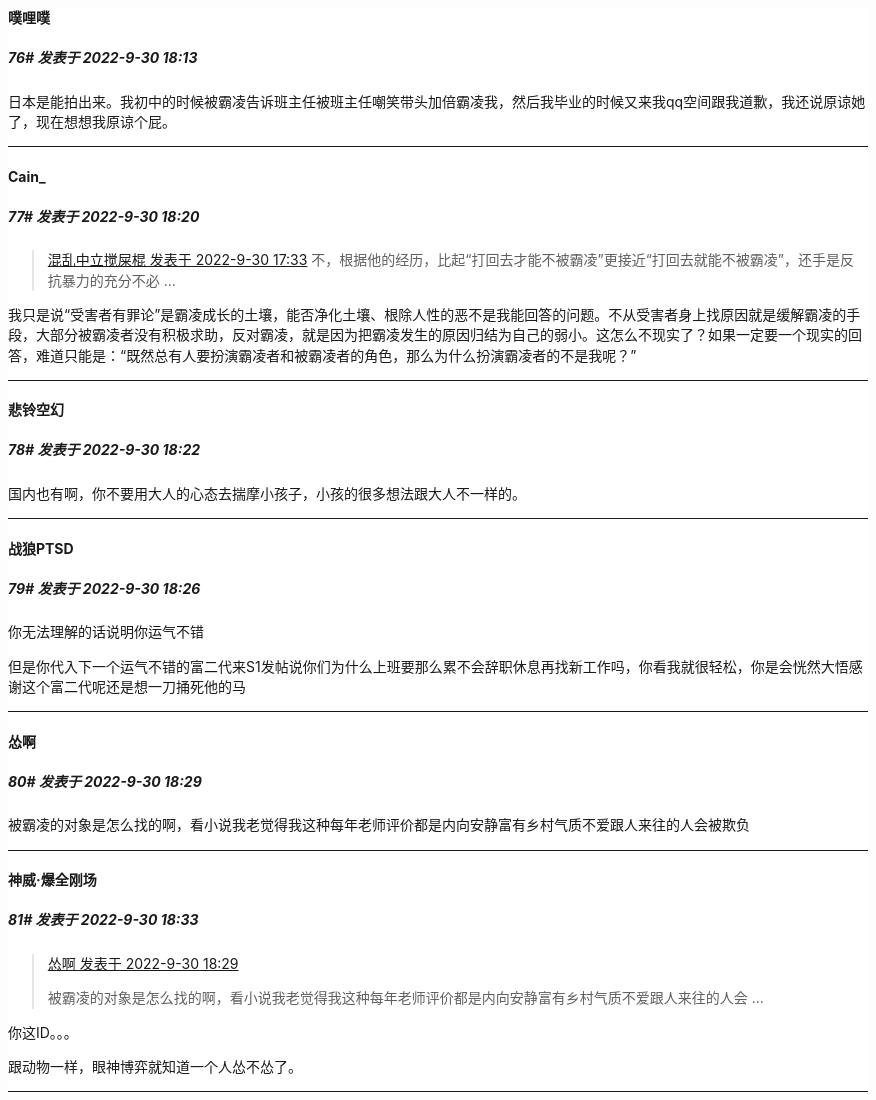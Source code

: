 ####  噗哩噗  
##### 76#       发表于 2022-9-30 18:13

日本是能拍出来。我初中的时候被霸凌告诉班主任被班主任嘲笑带头加倍霸凌我，然后我毕业的时候又来我qq空间跟我道歉，我还说原谅她了，现在想想我原谅个屁。

*****

####  Cain_  
##### 77#       发表于 2022-9-30 18:20

<blockquote><a href="httphttps://bbs.saraba1st.com/2b/forum.php?mod=redirect&amp;goto=findpost&amp;pid=57711468&amp;ptid=2097436" target="_blank">混乱中立搅屎棍 发表于 2022-9-30 17:33</a>
不，根据他的经历，比起“打回去才能不被霸凌”更接近“打回去就能不被霸凌”，还手是反抗暴力的充分不必 ...</blockquote>
我只是说“受害者有罪论”是霸凌成长的土壤，能否净化土壤、根除人性的恶不是我能回答的问题。不从受害者身上找原因就是缓解霸凌的手段，大部分被霸凌者没有积极求助，反对霸凌，就是因为把霸凌发生的原因归结为自己的弱小。这怎么不现实了？如果一定要一个现实的回答，难道只能是：“既然总有人要扮演霸凌者和被霸凌者的角色，那么为什么扮演霸凌者的不是我呢？”

*****

####  悲铃空幻  
##### 78#       发表于 2022-9-30 18:22

国内也有啊，你不要用大人的心态去揣摩小孩子，小孩的很多想法跟大人不一样的。



*****

####  战狼PTSD  
##### 79#       发表于 2022-9-30 18:26

你无法理解的话说明你运气不错

但是你代入下一个运气不错的富二代来S1发帖说你们为什么上班要那么累不会辞职休息再找新工作吗，你看我就很轻松，你是会恍然大悟感谢这个富二代呢还是想一刀捅死他的马

*****

####  怂啊  
##### 80#       发表于 2022-9-30 18:29

被霸凌的对象是怎么找的啊，看小说我老觉得我这种每年老师评价都是内向安静富有乡村气质不爱跟人来往的人会被欺负

*****

####  神威·爆全刚场  
##### 81#       发表于 2022-9-30 18:33

<blockquote><a href="httphttps://bbs.saraba1st.com/2b/forum.php?mod=redirect&amp;goto=findpost&amp;pid=57712091&amp;ptid=2097436" target="_blank">怂啊 发表于 2022-9-30 18:29</a>

被霸凌的对象是怎么找的啊，看小说我老觉得我这种每年老师评价都是内向安静富有乡村气质不爱跟人来往的人会 ...</blockquote>
你这ID。。。

跟动物一样，眼神博弈就知道一个人怂不怂了。



*****
